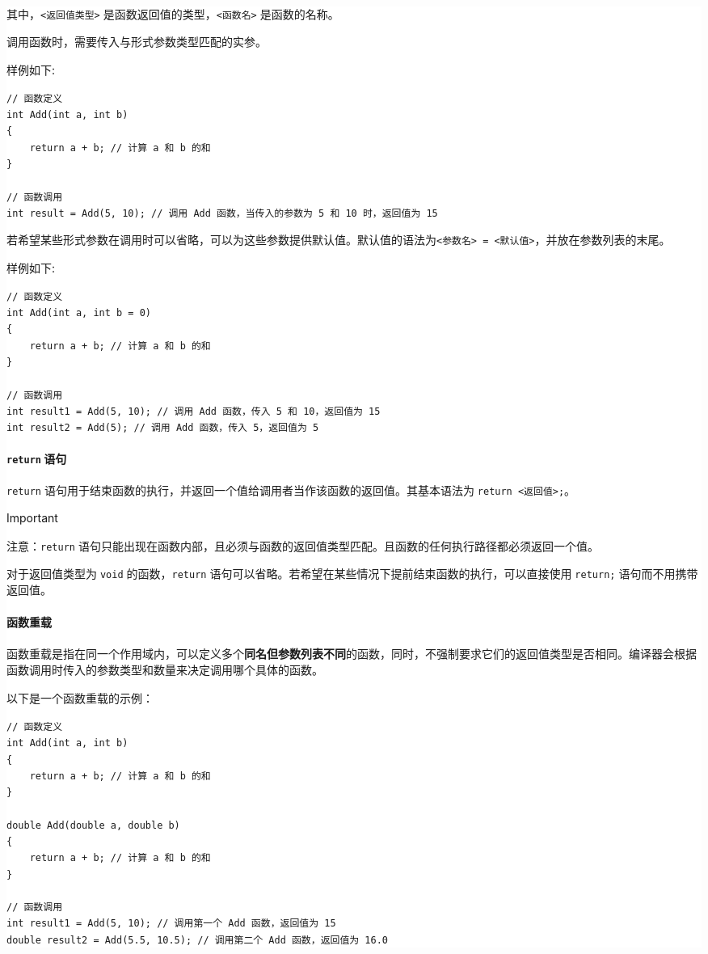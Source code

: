 其中，`<返回值类型>` 是函数返回值的类型，`<函数名>` 是函数的名称。

调用函数时，需要传入与形式参数类型匹配的实参。

样例如下:

```novasharp
// 函数定义
int Add(int a, int b)
{
    return a + b; // 计算 a 和 b 的和
}

// 函数调用
int result = Add(5, 10); // 调用 Add 函数，当传入的参数为 5 和 10 时，返回值为 15
```

若希望某些形式参数在调用时可以省略，可以为这些参数提供默认值。默认值的语法为`<参数名> = <默认值>`，并放在参数列表的末尾。

样例如下:

```novasharp
// 函数定义
int Add(int a, int b = 0)
{
    return a + b; // 计算 a 和 b 的和
}

// 函数调用
int result1 = Add(5, 10); // 调用 Add 函数，传入 5 和 10，返回值为 15
int result2 = Add(5); // 调用 Add 函数，传入 5，返回值为 5
```

#### `return` 语句

`return` 语句用于结束函数的执行，并返回一个值给调用者当作该函数的返回值。其基本语法为 `return <返回值>;`。

> [!IMPORTANT]
> 注意：`return` 语句只能出现在函数内部，且必须与函数的返回值类型匹配。且函数的任何执行路径都必须返回一个值。

对于返回值类型为 `void` 的函数，`return` 语句可以省略。若希望在某些情况下提前结束函数的执行，可以直接使用 `return;` 语句而不用携带返回值。

#### 函数重载

函数重载是指在同一个作用域内，可以定义多个**同名但参数列表不同**的函数，同时，不强制要求它们的返回值类型是否相同。编译器会根据函数调用时传入的参数类型和数量来决定调用哪个具体的函数。

以下是一个函数重载的示例：

```novasharp
// 函数定义
int Add(int a, int b)
{
    return a + b; // 计算 a 和 b 的和
}

double Add(double a, double b)
{
    return a + b; // 计算 a 和 b 的和
}

// 函数调用
int result1 = Add(5, 10); // 调用第一个 Add 函数，返回值为 15
double result2 = Add(5.5, 10.5); // 调用第二个 Add 函数，返回值为 16.0
```
